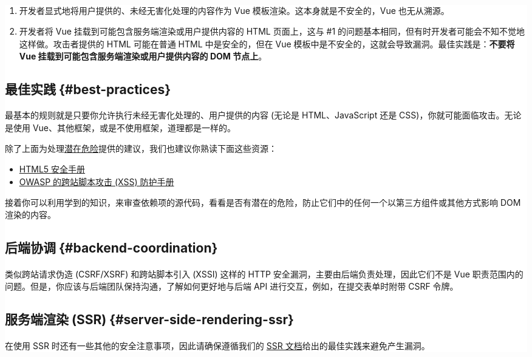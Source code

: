 1. 开发者显式地将用户提供的、未经无害化处理的内容作为 Vue 模板渲染。这本身就是不安全的，Vue 也无从溯源。

2. 开发者将 Vue 挂载到可能包含服务端渲染或用户提供内容的 HTML 页面上，这与 \#1 的问题基本相同，但有时开发者可能会不知不觉地这样做。攻击者提供的 HTML 可能在普通 HTML 中是安全的，但在 Vue 模板中是不安全的，这就会导致漏洞。最佳实践是：**不要将 Vue 挂载到可能包含服务端渲染或用户提供内容的 DOM 节点上**。

## 最佳实践 {#best-practices}

最基本的规则就是只要你允许执行未经无害化处理的、用户提供的内容 (无论是 HTML、JavaScript 还是 CSS)，你就可能面临攻击。无论是使用 Vue、其他框架，或是不使用框架，道理都是一样的。

除了上面为处理[潜在危险](#potential-dangers)提供的建议，我们也建议你熟读下面这些资源：

- [HTML5 安全手册](https://html5sec.org/)
- [OWASP 的跨站脚本攻击 (XSS) 防护手册](https://cheatsheetseries.owasp.org/cheatsheets/Cross_Site_Scripting_Prevention_Cheat_Sheet.html)

接着你可以利用学到的知识，来审查依赖项的源代码，看看是否有潜在的危险，防止它们中的任何一个以第三方组件或其他方式影响 DOM 渲染的内容。

## 后端协调 {#backend-coordination}

类似跨站请求伪造 (CSRF/XSRF) 和跨站脚本引入 (XSSI) 这样的 HTTP 安全漏洞，主要由后端负责处理，因此它们不是 Vue 职责范围内的问题。但是，你应该与后端团队保持沟通，了解如何更好地与后端 API 进行交互，例如，在提交表单时附带 CSRF 令牌。

## 服务端渲染 (SSR) {#server-side-rendering-ssr}

在使用 SSR 时还有一些其他的安全注意事项，因此请确保遵循我们的 [SSR 文档](/guide/scaling-up/ssr)给出的最佳实践来避免产生漏洞。
